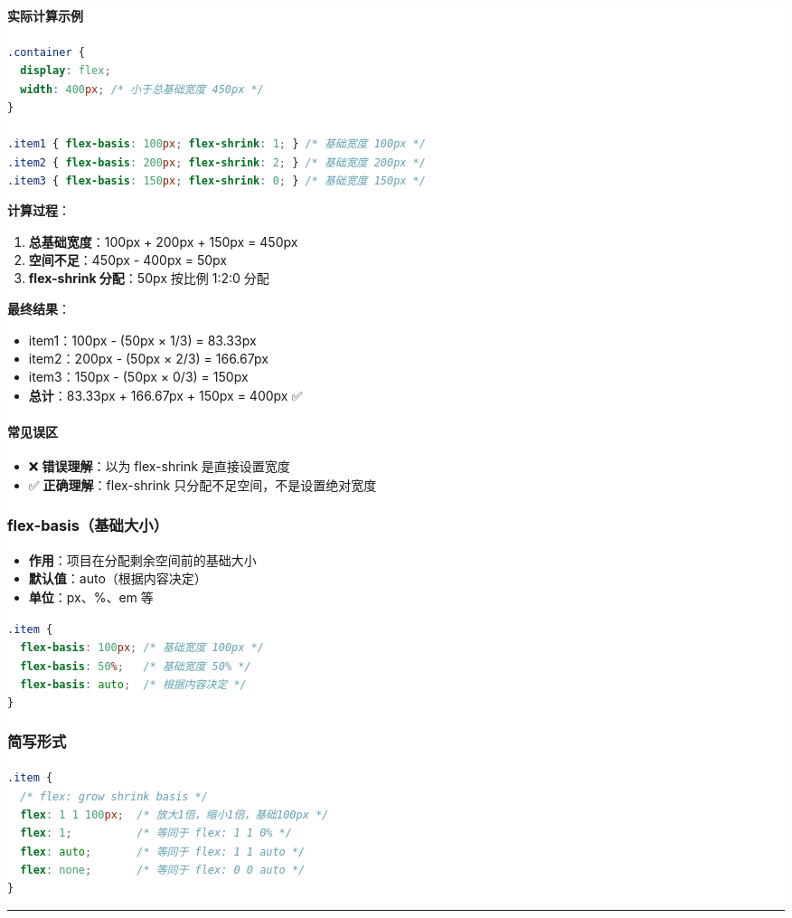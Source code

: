 #### 实际计算示例
```css
.container {
  display: flex;
  width: 400px; /* 小于总基础宽度 450px */
}

.item1 { flex-basis: 100px; flex-shrink: 1; } /* 基础宽度 100px */
.item2 { flex-basis: 200px; flex-shrink: 2; } /* 基础宽度 200px */
.item3 { flex-basis: 150px; flex-shrink: 0; } /* 基础宽度 150px */
```

**计算过程**：
1. **总基础宽度**：100px + 200px + 150px = 450px
2. **空间不足**：450px - 400px = 50px
3. **flex-shrink 分配**：50px 按比例 1:2:0 分配

**最终结果**：
- item1：100px - (50px × 1/3) = 83.33px
- item2：200px - (50px × 2/3) = 166.67px
- item3：150px - (50px × 0/3) = 150px
- **总计**：83.33px + 166.67px + 150px = 400px ✅

#### 常见误区
- ❌ **错误理解**：以为 flex-shrink 是直接设置宽度
- ✅ **正确理解**：flex-shrink 只分配不足空间，不是设置绝对宽度

### flex-basis（基础大小）
- **作用**：项目在分配剩余空间前的基础大小
- **默认值**：auto（根据内容决定）
- **单位**：px、%、em 等

```css
.item {
  flex-basis: 100px; /* 基础宽度 100px */
  flex-basis: 50%;   /* 基础宽度 50% */
  flex-basis: auto;  /* 根据内容决定 */
}
```

### 简写形式
```css
.item {
  /* flex: grow shrink basis */
  flex: 1 1 100px;  /* 放大1倍，缩小1倍，基础100px */
  flex: 1;          /* 等同于 flex: 1 1 0% */
  flex: auto;       /* 等同于 flex: 1 1 auto */
  flex: none;       /* 等同于 flex: 0 0 auto */
}
```

---

